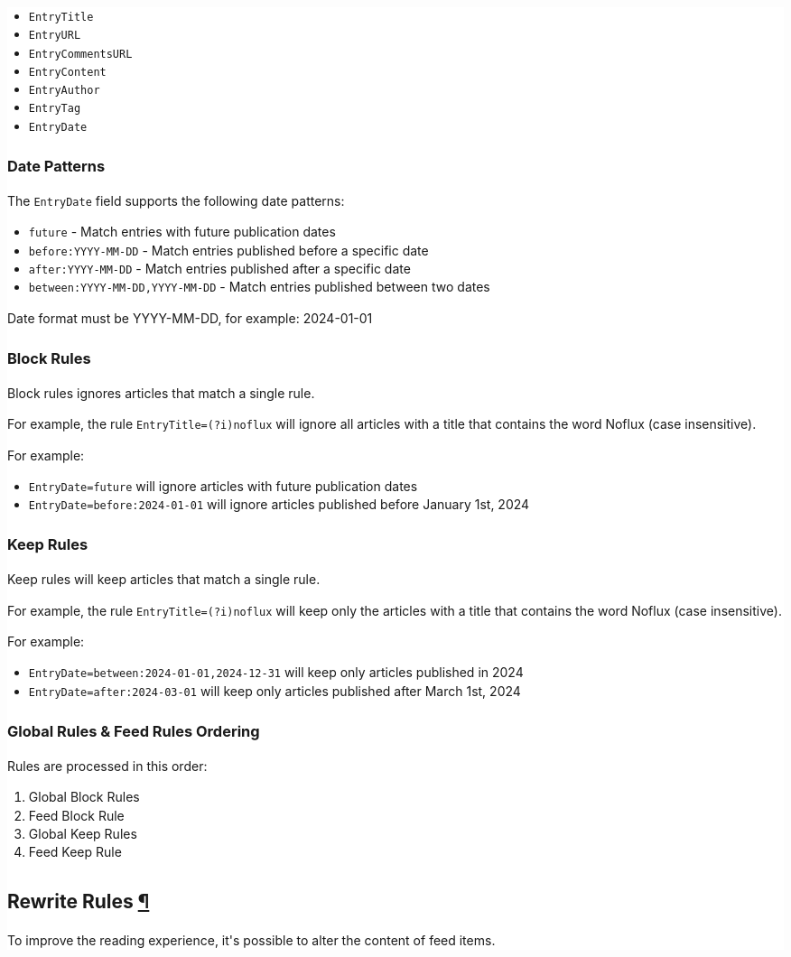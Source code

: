 - `EntryTitle`
- `EntryURL`
- `EntryCommentsURL`
- `EntryContent`
- `EntryAuthor`
- `EntryTag`
- `EntryDate`

### Date Patterns

The `EntryDate` field supports the following date patterns:

- `future` - Match entries with future publication dates
- `before:YYYY-MM-DD` - Match entries published before a specific date
- `after:YYYY-MM-DD` - Match entries published after a specific date
- `between:YYYY-MM-DD,YYYY-MM-DD` - Match entries published between two dates

Date format must be YYYY-MM-DD, for example: 2024-01-01

### Block Rules

Block rules ignores articles that match a single rule.

For example, the rule `EntryTitle=(?i)noflux` will ignore all articles with a title that contains the word Noflux (case insensitive).

For example:

- `EntryDate=future` will ignore articles with future publication dates
- `EntryDate=before:2024-01-01` will ignore articles published before January 1st, 2024

### Keep Rules

Keep rules will keep articles that match a single rule.

For example, the rule `EntryTitle=(?i)noflux` will keep only the articles with a title that contains the word Noflux (case insensitive).

For example:

- `EntryDate=between:2024-01-01,2024-12-31` will keep only articles published in 2024
- `EntryDate=after:2024-03-01` will keep only articles published after March 1st, 2024

### Global Rules & Feed Rules Ordering

Rules are processed in this order:

1. Global Block Rules
2. Feed Block Rule
3. Global Keep Rules
4. Feed Keep Rule

<h2 id="rewrite-rules">Rewrite Rules <a class="anchor" href="#rewrite-rules" title="Permalink">¶</a></h2>

To improve the reading experience, it's possible to alter the content of feed items.
